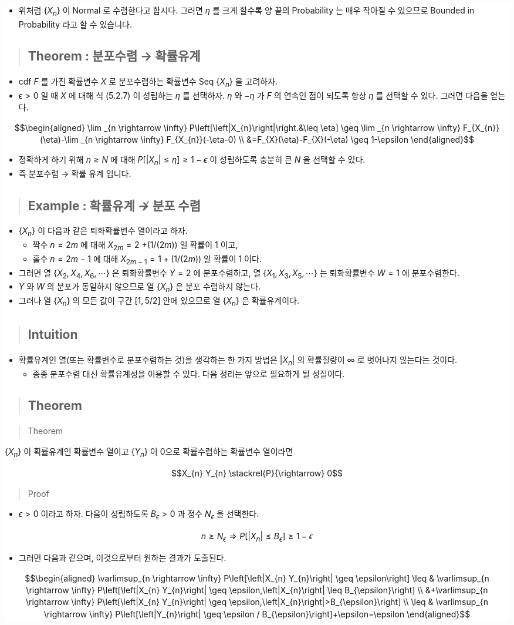 - 위처럼 $\{X_n\}$ 이 Normal 로 수렴한다고 합시다. 그러면 $\eta$ 를 크게 할수록 양 끝의 Probability 는 매우 작아질 수 있으므로 Bounded in Probability 라고 할 수 있습니다.

> ## Theorem : 분포수렴 $\to$ 확률유계

- cdf $F$ 를 가진 확률변수 $X$ 로 분포수렴하는 확률변수 Seq $\left\{X_{n}\right\}$ 을 고려하자.
-  $\epsilon>0$ 일 때 $X$ 에 대해 식 $(5.2 .7)$ 이 성립하는 $\eta$ 를 선택하자. $\eta$ 와 $-\eta$ 가 $F$ 의 연속인 점이 되도록 항상 $\eta$ 를 선택할 수 있다. 그러면 다음을 얻는다.

$$\begin{aligned}
\lim _{n \rightarrow \infty} P\left[\left|X_{n}\right|\right.&\leq \eta] \geq \lim _{n \rightarrow \infty} F_{X_{n}}(\eta)-\lim _{n \rightarrow \infty} F_{X_{n}}(-\eta-0) \\
&=F_{X}(\eta)-F_{X}(-\eta) \geq 1-\epsilon
\end{aligned}$$

- 정확하게 하기 위해 $n \geq N$ 에 대해 $P\left[\left|X_{n}\right| \leq \eta\right] \geq 1-\epsilon$ 이 성립하도록 충분히 큰 $N$ 을 선택할 수 있다. 
- 즉 분포수렴 $\to$ 확률 유계 입니다.

> ## Example : 확률유계 $\not \to$  분포 수렴

- $\left\{X_{n}\right\}$ 이 다음과 같은 퇴화확률변수 열이라고 하자. 
  - 짝수 $n=2 m$ 에 대해 $X_{2 m}=2$ $+(1 /(2 m))$ 일 확률이 1 이고, 
  - 홀수 $n=2 m-1$ 에 대해 $X_{2 m-1}=1+(1 /(2 m))$ 일 확률이 1 이다. 
- 그러면 열 $\left\{X_{2}, X_{4}, X_{6}, \cdots\right\}$ 은 퇴화확률변수 $Y=2$ 에 분포수렴하고, 열 $\left\{X_{1}, X_{3}, X_{5}, \cdots\right\}$ 는 퇴화확률변수 $W=1$ 에 분포수렴한다.
-  $Y$ 와 $W$ 의 분포가 동일하지 않으므로 열 $\left\{X_{n}\right\}$ 은 분포 수렴하지 않는다. 
- 그러나 열 $\left\{X_{n}\right\}$ 의 모든 값이 구간 $[1,5 / 2]$ 안에 있으므로 열 $\left\{X_{n}\right\}$ 은 확률유계이다.

> ## Intuition

- 확률유계인 열(또는 확률변수로 분포수렴하는 것)을 생각하는 한 가지 방법은 $\left|X_{n}\right|$ 의 확률질량이 $\infty$ 로 벗어나지 않는다는 것이다. 
  - 종종 분포수렴 대신 확률유계성을 이용할 수 있다. 다음 정리는 앞으로 필요하게 될 성질이다.

> ## Theorem

> Theorem

$\left\{X_{n}\right\}$ 이 획률유계인 확률변수 열이고 $\left\{Y_{n}\right\}$ 이 0으로 확률수렴하는 확률변수 열이라면

$$X_{n} Y_{n} \stackrel{P}{\rightarrow} 0$$

> Proof

- $\epsilon>0$ 이라고 하자. 다음이 성립하도록 $B_{\epsilon}>0$ 과 정수 $N_{\epsilon}$ 을 선택한다.

$$n \geq N_{\epsilon} \Rightarrow P\left[\left|X_{n}\right| \leq B_{\epsilon}\right] \geq 1-\epsilon$$

- 그러면 다음과 같으며, 이것으로부터 원하는 결과가 도출된다.

$$\begin{aligned}
\varlimsup_{n \rightarrow \infty} P\left[\left|X_{n} Y_{n}\right| \geq \epsilon\right] \leq & \varlimsup_{n \rightarrow \infty} P\left[\left|X_{n} Y_{n}\right| \geq \epsilon,\left|X_{n}\right| \leq B_{\epsilon}\right] \\
&+\varlimsup_{n \rightarrow \infty} P\left[\left|X_{n} Y_{n}\right| \geq \epsilon,\left|X_{n}\right|>B_{\epsilon}\right] \\
\leq & \varlimsup_{n \rightarrow \infty} P\left[\left|Y_{n}\right| \geq \epsilon / B_{\epsilon}\right]+\epsilon=\epsilon
\end{aligned}$$
